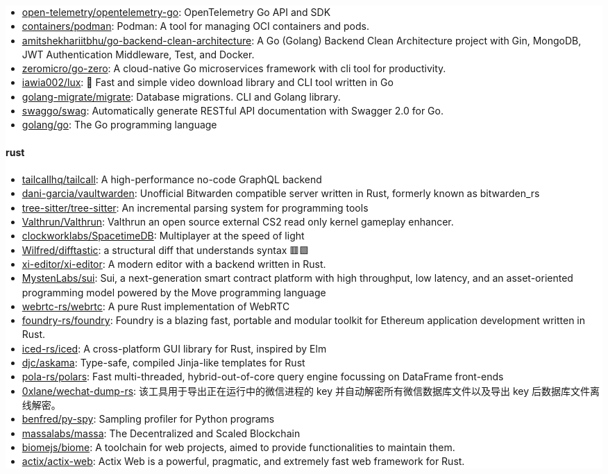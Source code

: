 * [open-telemetry/opentelemetry-go](https://github.com/open-telemetry/opentelemetry-go): OpenTelemetry Go API and SDK
* [containers/podman](https://github.com/containers/podman): Podman: A tool for managing OCI containers and pods.
* [amitshekhariitbhu/go-backend-clean-architecture](https://github.com/amitshekhariitbhu/go-backend-clean-architecture): A Go (Golang) Backend Clean Architecture project with Gin, MongoDB, JWT Authentication Middleware, Test, and Docker.
* [zeromicro/go-zero](https://github.com/zeromicro/go-zero): A cloud-native Go microservices framework with cli tool for productivity.
* [iawia002/lux](https://github.com/iawia002/lux): 👾 Fast and simple video download library and CLI tool written in Go
* [golang-migrate/migrate](https://github.com/golang-migrate/migrate): Database migrations. CLI and Golang library.
* [swaggo/swag](https://github.com/swaggo/swag): Automatically generate RESTful API documentation with Swagger 2.0 for Go.
* [golang/go](https://github.com/golang/go): The Go programming language

#### rust
* [tailcallhq/tailcall](https://github.com/tailcallhq/tailcall): A high-performance no-code GraphQL backend
* [dani-garcia/vaultwarden](https://github.com/dani-garcia/vaultwarden): Unofficial Bitwarden compatible server written in Rust, formerly known as bitwarden_rs
* [tree-sitter/tree-sitter](https://github.com/tree-sitter/tree-sitter): An incremental parsing system for programming tools
* [Valthrun/Valthrun](https://github.com/Valthrun/Valthrun): Valthrun an open source external CS2 read only kernel gameplay enhancer.
* [clockworklabs/SpacetimeDB](https://github.com/clockworklabs/SpacetimeDB): Multiplayer at the speed of light
* [Wilfred/difftastic](https://github.com/Wilfred/difftastic): a structural diff that understands syntax 🟥🟩
* [xi-editor/xi-editor](https://github.com/xi-editor/xi-editor): A modern editor with a backend written in Rust.
* [MystenLabs/sui](https://github.com/MystenLabs/sui): Sui, a next-generation smart contract platform with high throughput, low latency, and an asset-oriented programming model powered by the Move programming language
* [webrtc-rs/webrtc](https://github.com/webrtc-rs/webrtc): A pure Rust implementation of WebRTC
* [foundry-rs/foundry](https://github.com/foundry-rs/foundry): Foundry is a blazing fast, portable and modular toolkit for Ethereum application development written in Rust.
* [iced-rs/iced](https://github.com/iced-rs/iced): A cross-platform GUI library for Rust, inspired by Elm
* [djc/askama](https://github.com/djc/askama): Type-safe, compiled Jinja-like templates for Rust
* [pola-rs/polars](https://github.com/pola-rs/polars): Fast multi-threaded, hybrid-out-of-core query engine focussing on DataFrame front-ends
* [0xlane/wechat-dump-rs](https://github.com/0xlane/wechat-dump-rs): 该工具用于导出正在运行中的微信进程的 key 并自动解密所有微信数据库文件以及导出 key 后数据库文件离线解密。
* [benfred/py-spy](https://github.com/benfred/py-spy): Sampling profiler for Python programs
* [massalabs/massa](https://github.com/massalabs/massa): The Decentralized and Scaled Blockchain
* [biomejs/biome](https://github.com/biomejs/biome): A toolchain for web projects, aimed to provide functionalities to maintain them.
* [actix/actix-web](https://github.com/actix/actix-web): Actix Web is a powerful, pragmatic, and extremely fast web framework for Rust.
